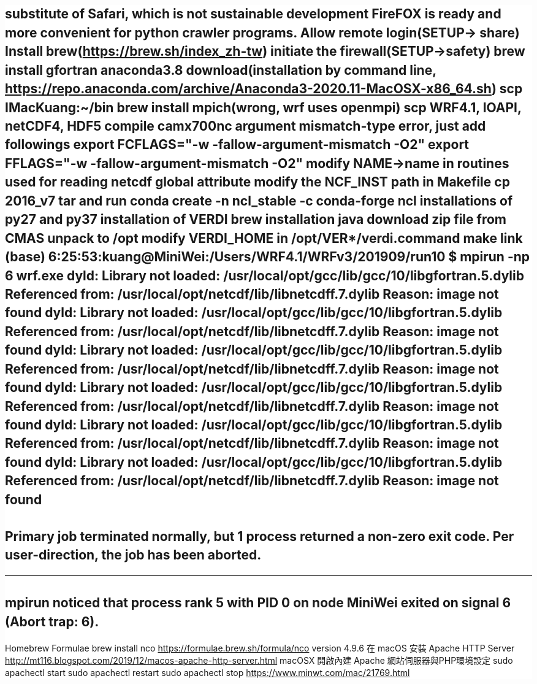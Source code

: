 substitute of Safari,  which is not sustainable development
FireFOX is ready and more convenient for python crawler programs.
Allow remote login(SETUP-> share)
Install brew(https://brew.sh/index_zh-tw)
initiate the firewall(SETUP->safety)
brew install gfortran
anaconda3.8 download(installation by command line, https://repo.anaconda.com/archive/Anaconda3-2020.11-MacOSX-x86_64.sh)
scp IMacKuang:~/bin
brew install mpich(wrong, wrf uses openmpi)
scp WRF4.1, IOAPI, netCDF4, HDF5
compile camx700nc
argument mismatch-type error, just add followings
export FCFLAGS="-w -fallow-argument-mismatch -O2"
export FFLAGS="-w -fallow-argument-mismatch -O2"
modify NAME->name in routines used for reading netcdf global attribute
modify the NCF_INST path in Makefile
cp 2016_v7 tar and run
conda create -n ncl_stable -c conda-forge ncl
installations of py27 and py37
installation of VERDI
brew installation java
download zip file from CMAS
unpack to /opt
modify VERDI_HOME in /opt/VER*/verdi.command
make link
(base) 6:25:53:kuang@MiniWei:/Users/WRF4.1/WRFv3/201909/run10 $ mpirun -np 6 wrf.exe
dyld: Library not loaded: /usr/local/opt/gcc/lib/gcc/10/libgfortran.5.dylib
  Referenced from: /usr/local/opt/netcdf/lib/libnetcdff.7.dylib
  Reason: image not found
dyld: Library not loaded: /usr/local/opt/gcc/lib/gcc/10/libgfortran.5.dylib
  Referenced from: /usr/local/opt/netcdf/lib/libnetcdff.7.dylib
  Reason: image not found
dyld: Library not loaded: /usr/local/opt/gcc/lib/gcc/10/libgfortran.5.dylib
  Referenced from: /usr/local/opt/netcdf/lib/libnetcdff.7.dylib
  Reason: image not found
dyld: Library not loaded: /usr/local/opt/gcc/lib/gcc/10/libgfortran.5.dylib
  Referenced from: /usr/local/opt/netcdf/lib/libnetcdff.7.dylib
  Reason: image not found
dyld: Library not loaded: /usr/local/opt/gcc/lib/gcc/10/libgfortran.5.dylib
  Referenced from: /usr/local/opt/netcdf/lib/libnetcdff.7.dylib
  Reason: image not found
dyld: Library not loaded: /usr/local/opt/gcc/lib/gcc/10/libgfortran.5.dylib
  Referenced from: /usr/local/opt/netcdf/lib/libnetcdff.7.dylib
  Reason: image not found
--------------------------------------------------------------------------
Primary job  terminated normally, but 1 process returned
a non-zero exit code. Per user-direction, the job has been aborted.
--------------------------------------------------------------------------
--------------------------------------------------------------------------
mpirun noticed that process rank 5 with PID 0 on node MiniWei exited on signal 6 (Abort trap: 6).
--------------------------------------------------------------------------
Homebrew Formulae
brew install nco
https://formulae.brew.sh/formula/nco
version 4.9.6
在 macOS 安裝 Apache HTTP Server
http://mt116.blogspot.com/2019/12/macos-apache-http-server.html
macOSX 開啟內建 Apache 網站伺服器與PHP環境設定
sudo apachectl start
sudo apachectl restart
sudo apachectl stop
https://www.minwt.com/mac/21769.html